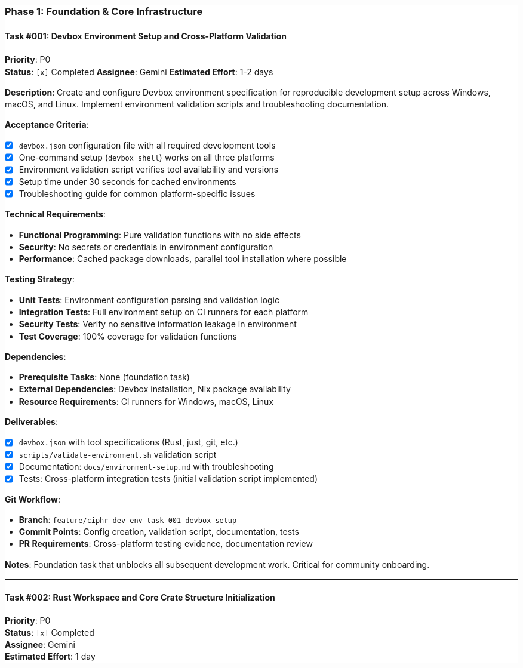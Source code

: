 ### Phase 1: Foundation & Core Infrastructure

#### Task #001: Devbox Environment Setup and Cross-Platform Validation
**Priority**: P0  
**Status**: `[x]` Completed
**Assignee**: Gemini
**Estimated Effort**: 1-2 days  

**Description**:
Create and configure Devbox environment specification for reproducible development setup across Windows, macOS, and Linux. Implement environment validation scripts and troubleshooting documentation.

**Acceptance Criteria**:
- [x] `devbox.json` configuration file with all required development tools
- [x] One-command setup (`devbox shell`) works on all three platforms
- [x] Environment validation script verifies tool availability and versions
- [x] Setup time under 30 seconds for cached environments
- [x] Troubleshooting guide for common platform-specific issues

**Technical Requirements**:
- **Functional Programming**: Pure validation functions with no side effects
- **Security**: No secrets or credentials in environment configuration
- **Performance**: Cached package downloads, parallel tool installation where possible

**Testing Strategy**:
- **Unit Tests**: Environment configuration parsing and validation logic
- **Integration Tests**: Full environment setup on CI runners for each platform
- **Security Tests**: Verify no sensitive information leakage in environment
- **Test Coverage**: 100% coverage for validation functions

**Dependencies**:
- **Prerequisite Tasks**: None (foundation task)
- **External Dependencies**: Devbox installation, Nix package availability
- **Resource Requirements**: CI runners for Windows, macOS, Linux

**Deliverables**:
- [x] `devbox.json` with tool specifications (Rust, just, git, etc.)
- [x] `scripts/validate-environment.sh` validation script
- [x] Documentation: `docs/environment-setup.md` with troubleshooting
- [x] Tests: Cross-platform integration tests (initial validation script implemented)

**Git Workflow**:
- **Branch**: `feature/ciphr-dev-env-task-001-devbox-setup`
- **Commit Points**: Config creation, validation script, documentation, tests
- **PR Requirements**: Cross-platform testing evidence, documentation review

**Notes**:
Foundation task that unblocks all subsequent development work. Critical for community onboarding.

---

#### Task #002: Rust Workspace and Core Crate Structure Initialization
**Priority**: P0  
**Status**: `[x]` Completed  
**Assignee**: Gemini  
**Estimated Effort**: 1 day  
